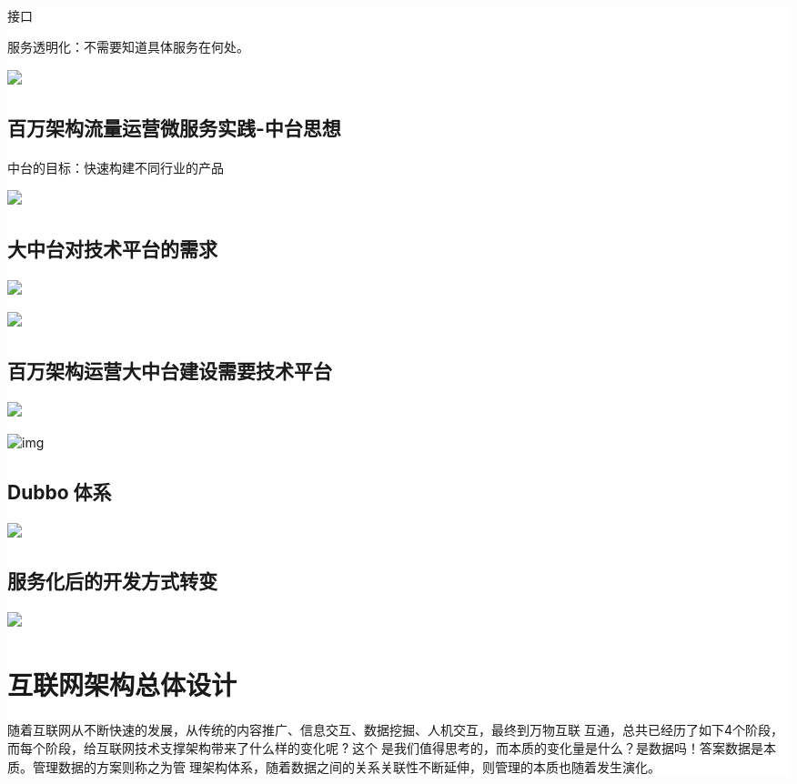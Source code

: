 接口

服务透明化：不需要知道具体服务在何处。

 ![](http://cdn.luluwanlong.cn/architecture-process-5.png) 

 



## 百万架构流量运营微服务实践-中台思想

中台的目标：快速构建不同行业的产品

 ![](http://cdn.luluwanlong.cn/architecture-process-6.png) 



## 大中台对技术平台的需求

 ![](http://cdn.luluwanlong.cn/architecture-process-7.png) 

 ![](http://cdn.luluwanlong.cn/architecture-process-8.png) 



## 百万架构运营大中台建设需要技术平台

 ![](http://cdn.luluwanlong.cn/architecture-process-9.png) 



![img](file:///C:\Users\LX\AppData\Local\Temp\ksohtml16400\wps399.png) 

## Dubbo 体系




 ![](http://cdn.luluwanlong.cn/architecture-process-10.png) 

 

## 服务化后的开发方式转变



 ![](http://cdn.luluwanlong.cn/architecture-process-11.png) 

 

# 互联网架构总体设计

随着互联网从不断快速的发展，从传统的内容推广、信息交互、数据挖掘、人机交互，最终到万物互联 互通，总共已经历了如下4个阶段，而每个阶段，给互联网技术支撑架构带来了什么样的变化呢 ? 这个 是我们值得思考的，而本质的变化量是什么？是数据吗！答案数据是本质。管理数据的方案则称之为管 理架构体系，随着数据之间的关系关联性不断延伸，则管理的本质也随着发生演化。
